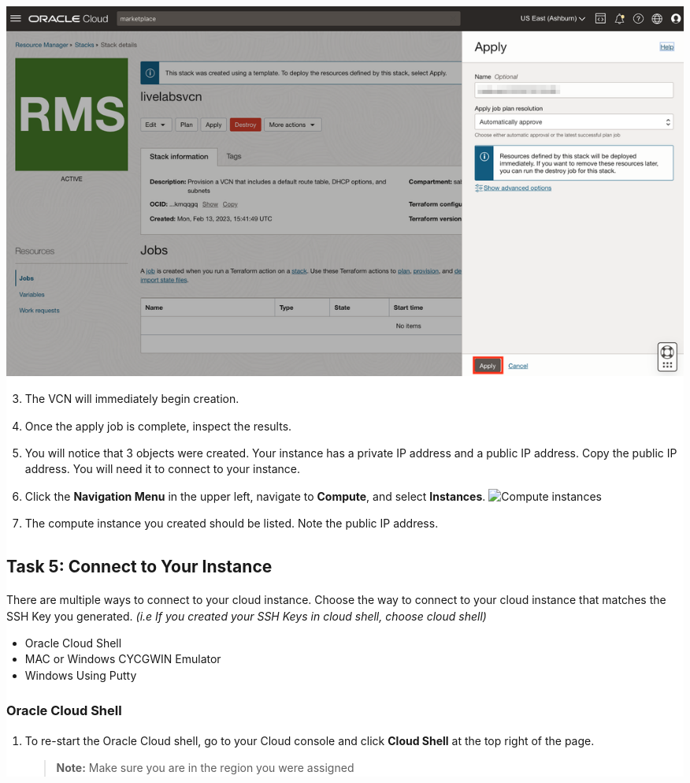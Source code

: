 ![Apply job](./images/apply-job-livelabsvcn.png " ")

3. The VCN will immediately begin creation.

4. Once the apply job is complete, inspect the results.

5. You will notice that 3 objects were created.  Your instance has a private IP address and a public IP address.  Copy the public IP address. You will need it to connect to your instance.

6. Click the **Navigation Menu** in the upper left, navigate to **Compute**, and select **Instances**.
	![Compute instances](https://oracle-livelabs.github.io/common/images/console/compute-instances.png " ")

7.  The compute instance you created should be listed. Note the public IP address.

## Task 5: Connect to Your Instance

There are multiple ways to connect to your cloud instance.  Choose the way to connect to your cloud instance that matches the SSH Key you generated.  *(i.e If you created your SSH Keys in cloud shell, choose cloud shell)*

- Oracle Cloud Shell
- MAC or Windows CYCGWIN Emulator
- Windows Using Putty

### Oracle Cloud Shell

1. To re-start the Oracle Cloud shell, go to your Cloud console and click **Cloud Shell** at the top right of the page.
    >**Note:** Make sure you are in the region you were assigned
